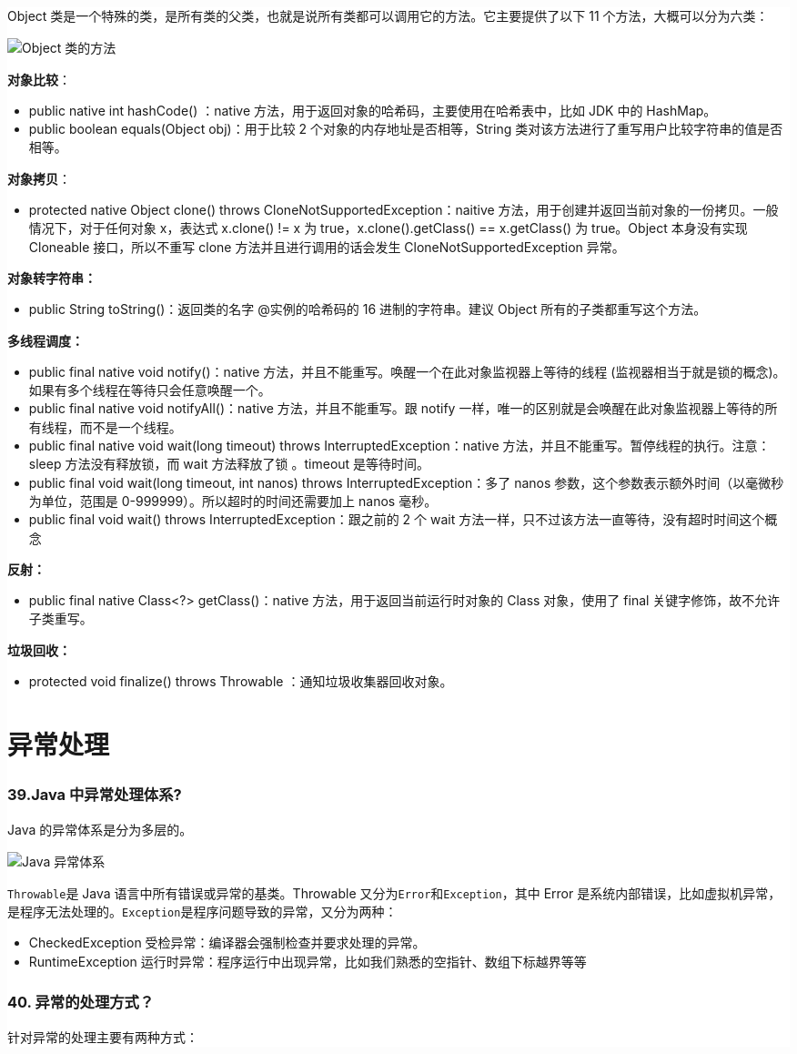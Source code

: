 Object 类是一个特殊的类，是所有类的父类，也就是说所有类都可以调用它的方法。它主要提供了以下 11 个方法，大概可以分为六类：

![](https://gcore.jsdelivr.net/gh/lingzhexi/blogImage/img/2022/03/202203031644047.png)Object 类的方法

**对象比较**：

* public native int hashCode() ：native 方法，用于返回对象的哈希码，主要使用在哈希表中，比如 JDK 中的 HashMap。
* public boolean equals(Object obj)：用于比较 2 个对象的内存地址是否相等，String 类对该方法进行了重写用户比较字符串的值是否相等。

**对象拷贝**：

* protected native Object clone() throws CloneNotSupportedException：naitive 方法，用于创建并返回当前对象的一份拷贝。一般情况下，对于任何对象 x，表达式 x.clone() != x 为 true，x.clone().getClass() == x.getClass() 为 true。Object 本身没有实现 Cloneable 接口，所以不重写 clone 方法并且进行调用的话会发生 CloneNotSupportedException 异常。

**对象转字符串：**

* public String toString()：返回类的名字 @实例的哈希码的 16 进制的字符串。建议 Object 所有的子类都重写这个方法。

**多线程调度：**

* public final native void notify()：native 方法，并且不能重写。唤醒一个在此对象监视器上等待的线程 (监视器相当于就是锁的概念)。如果有多个线程在等待只会任意唤醒一个。
* public final native void notifyAll()：native 方法，并且不能重写。跟 notify 一样，唯一的区别就是会唤醒在此对象监视器上等待的所有线程，而不是一个线程。
* public final native void wait(long timeout) throws InterruptedException：native 方法，并且不能重写。暂停线程的执行。注意：sleep 方法没有释放锁，而 wait 方法释放了锁 。timeout 是等待时间。
* public final void wait(long timeout, int nanos) throws InterruptedException：多了 nanos 参数，这个参数表示额外时间（以毫微秒为单位，范围是 0-999999）。所以超时的时间还需要加上 nanos 毫秒。
* public final void wait() throws InterruptedException：跟之前的 2 个 wait 方法一样，只不过该方法一直等待，没有超时时间这个概念

**反射：**

* public final native Class<?> getClass()：native 方法，用于返回当前运行时对象的 Class 对象，使用了 final 关键字修饰，故不允许子类重写。

**垃圾回收：**

* protected void finalize() throws Throwable ：通知垃圾收集器回收对象。

异常处理
========

### 39.Java 中异常处理体系?

Java 的异常体系是分为多层的。

![](https://gcore.jsdelivr.net/gh/lingzhexi/blogImage/img/2022/03/202203031644491.png)Java 异常体系

`Throwable`是 Java 语言中所有错误或异常的基类。Throwable 又分为`Error`和`Exception`，其中 Error 是系统内部错误，比如虚拟机异常，是程序无法处理的。`Exception`是程序问题导致的异常，又分为两种：

* CheckedException 受检异常：编译器会强制检查并要求处理的异常。
* RuntimeException 运行时异常：程序运行中出现异常，比如我们熟悉的空指针、数组下标越界等等

### 40. 异常的处理方式？

针对异常的处理主要有两种方式：
